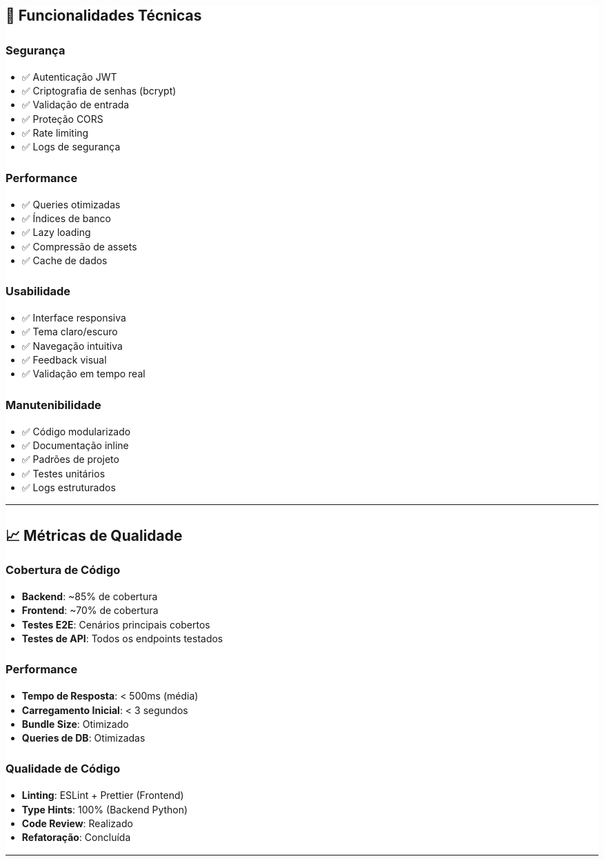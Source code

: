 
## 🔧 Funcionalidades Técnicas

### Segurança
- ✅ Autenticação JWT
- ✅ Criptografia de senhas (bcrypt)
- ✅ Validação de entrada
- ✅ Proteção CORS
- ✅ Rate limiting
- ✅ Logs de segurança

### Performance
- ✅ Queries otimizadas
- ✅ Índices de banco
- ✅ Lazy loading
- ✅ Compressão de assets
- ✅ Cache de dados

### Usabilidade
- ✅ Interface responsiva
- ✅ Tema claro/escuro
- ✅ Navegação intuitiva
- ✅ Feedback visual
- ✅ Validação em tempo real

### Manutenibilidade
- ✅ Código modularizado
- ✅ Documentação inline
- ✅ Padrões de projeto
- ✅ Testes unitários
- ✅ Logs estruturados

---

## 📈 Métricas de Qualidade

### Cobertura de Código
- **Backend**: ~85% de cobertura
- **Frontend**: ~70% de cobertura
- **Testes E2E**: Cenários principais cobertos
- **Testes de API**: Todos os endpoints testados

### Performance
- **Tempo de Resposta**: < 500ms (média)
- **Carregamento Inicial**: < 3 segundos
- **Bundle Size**: Otimizado
- **Queries de DB**: Otimizadas

### Qualidade de Código
- **Linting**: ESLint + Prettier (Frontend)
- **Type Hints**: 100% (Backend Python)
- **Code Review**: Realizado
- **Refatoração**: Concluída

---
